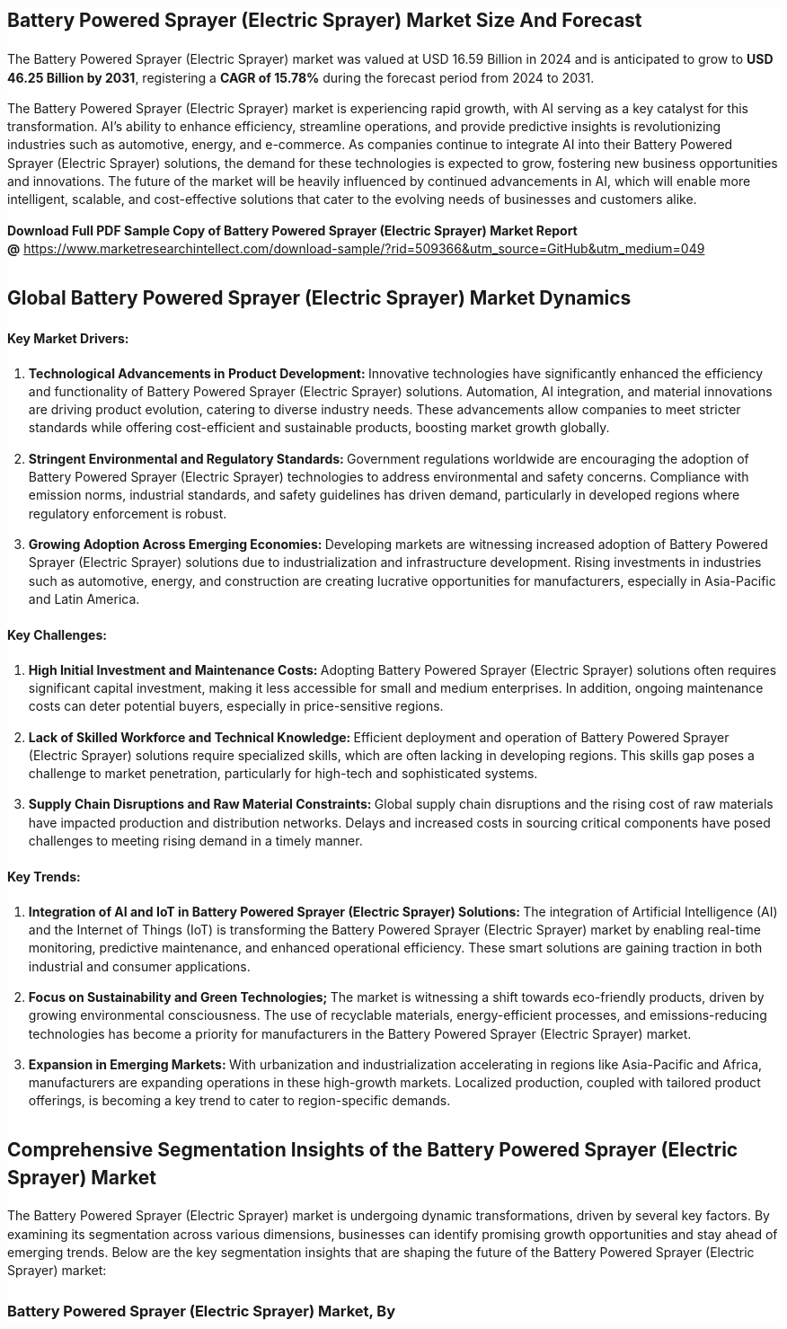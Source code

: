 <h2>Battery Powered Sprayer (Electric Sprayer) Market Size And Forecast</h2><p>The Battery Powered Sprayer (Electric Sprayer) market was valued at USD 16.59 Billion in 2024 and is anticipated to grow to <strong>USD 46.25 Billion by 2031</strong>, registering a <strong>CAGR of 15.78%</strong> during the forecast period from 2024 to 2031.</p><p>The Battery Powered Sprayer (Electric Sprayer) market is experiencing rapid growth, with AI serving as a key catalyst for this transformation. AI’s ability to enhance efficiency, streamline operations, and provide predictive insights is revolutionizing industries such as automotive, energy, and e-commerce. As companies continue to integrate AI into their Battery Powered Sprayer (Electric Sprayer) solutions, the demand for these technologies is expected to grow, fostering new business opportunities and innovations. The future of the market will be heavily influenced by continued advancements in AI, which will enable more intelligent, scalable, and cost-effective solutions that cater to the evolving needs of businesses and customers alike.</p><p><strong>Download Full PDF Sample Copy of Battery Powered Sprayer (Electric Sprayer) Market Report @</strong>&nbsp;<a href="https://www.marketresearchintellect.com/download-sample/?rid=509366&amp;utm_source=GitHub&amp;utm_medium=049">https://www.marketresearchintellect.com/download-sample/?rid=509366&amp;utm_source=GitHub&amp;utm_medium=049</a></p><h2>Global Battery Powered Sprayer (Electric Sprayer) Market Dynamics</h2><h4><strong>Key Market Drivers:</strong></h4><ol><li><p><strong>Technological Advancements in Product Development:&nbsp;</strong>Innovative technologies have significantly enhanced the efficiency and functionality of Battery Powered Sprayer (Electric Sprayer) solutions. Automation, AI integration, and material innovations are driving product evolution, catering to diverse industry needs. These advancements allow companies to meet stricter standards while offering cost-efficient and sustainable products, boosting market growth globally.</p></li><li><p><strong>Stringent Environmental and Regulatory Standards:&nbsp;</strong>Government regulations worldwide are encouraging the adoption of Battery Powered Sprayer (Electric Sprayer) technologies to address environmental and safety concerns. Compliance with emission norms, industrial standards, and safety guidelines has driven demand, particularly in developed regions where regulatory enforcement is robust.</p></li><li><p><strong>Growing Adoption Across Emerging Economies:&nbsp;</strong>Developing markets are witnessing increased adoption of Battery Powered Sprayer (Electric Sprayer) solutions due to industrialization and infrastructure development. Rising investments in industries such as automotive, energy, and construction are creating lucrative opportunities for manufacturers, especially in Asia-Pacific and Latin America.</p></li></ol><h4><strong>Key Challenges:</strong></h4><ol><li><p><strong>High Initial Investment and Maintenance Costs:&nbsp;</strong>Adopting Battery Powered Sprayer (Electric Sprayer) solutions often requires significant capital investment, making it less accessible for small and medium enterprises. In addition, ongoing maintenance costs can deter potential buyers, especially in price-sensitive regions.</p></li><li><p><strong>Lack of Skilled Workforce and Technical Knowledge:&nbsp;</strong>Efficient deployment and operation of Battery Powered Sprayer (Electric Sprayer) solutions require specialized skills, which are often lacking in developing regions. This skills gap poses a challenge to market penetration, particularly for high-tech and sophisticated systems.</p></li><li><p><strong>Supply Chain Disruptions and Raw Material Constraints:&nbsp;</strong>Global supply chain disruptions and the rising cost of raw materials have impacted production and distribution networks. Delays and increased costs in sourcing critical components have posed challenges to meeting rising demand in a timely manner.</p></li></ol><h4><strong>Key Trends:</strong></h4><ol><li><p><strong>Integration of AI and IoT in Battery Powered Sprayer (Electric Sprayer) Solutions:&nbsp;</strong>The integration of Artificial Intelligence (AI) and the Internet of Things (IoT) is transforming the Battery Powered Sprayer (Electric Sprayer) market by enabling real-time monitoring, predictive maintenance, and enhanced operational efficiency. These smart solutions are gaining traction in both industrial and consumer applications.</p></li><li><p><strong>Focus on Sustainability and Green Technologies;&nbsp;</strong>The market is witnessing a shift towards eco-friendly products, driven by growing environmental consciousness. The use of recyclable materials, energy-efficient processes, and emissions-reducing technologies has become a priority for manufacturers in the Battery Powered Sprayer (Electric Sprayer) market.</p></li><li><p><strong>Expansion in Emerging Markets:&nbsp;</strong>With urbanization and industrialization accelerating in regions like Asia-Pacific and Africa, manufacturers are expanding operations in these high-growth markets. Localized production, coupled with tailored product offerings, is becoming a key trend to cater to region-specific demands.</p></li></ol><div class="article-main__content" data-test-id="publishing-text-block"><h2>Comprehensive Segmentation Insights of the Battery Powered Sprayer (Electric Sprayer) Market</h2><p>The Battery Powered Sprayer (Electric Sprayer) market is undergoing dynamic transformations, driven by several key factors. By examining its segmentation across various dimensions, businesses can identify promising growth opportunities and stay ahead of emerging trends. Below are the key segmentation insights that are shaping the future of the Battery Powered Sprayer (Electric Sprayer) market:</p><h3><strong>Battery Powered Sprayer (Electric Sprayer) Market, By